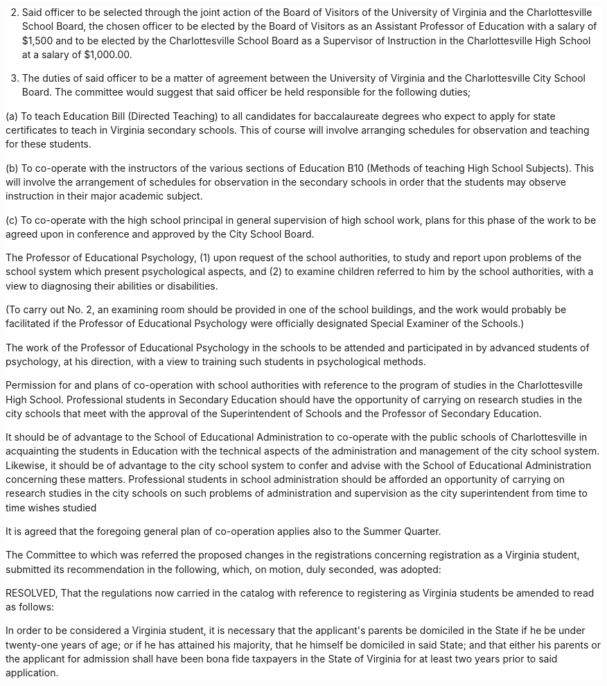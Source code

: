 2. Said officer to be selected through the joint action of the Board of Visitors of the University of Virginia and the Charlottesville School Board, the chosen officer to be elected by the Board of Visitors as an Assistant Professor of Education with a salary of $1,500 and to be elected by the Charlottesville School Board as a Supervisor of Instruction in the Charlottesville High School at a salary of $1,000.00.

3. The duties of said officer to be a matter of agreement between the University of Virginia and the Charlottesville City School Board. The committee would suggest that said officer be held responsible for the following duties;

(a) To teach Education Bill (Directed Teaching) to all candidates for baccalaureate degrees who expect to apply for state certificates to teach in Virginia secondary schools. This of course will involve arranging schedules for observation and teaching for these students.

(b) To co-operate with the instructors of the various sections of Education B10 (Methods of teaching High School Subjects). This will involve the arrangement of schedules for observation in the secondary schools in order that the students may observe instruction in their major academic subject.

(c) To co-operate with the high school principal in general supervision of high school work, plans for this phase of the work to be agreed upon in conference and approved by the City School Board.

The Professor of Educational Psychology, (1) upon request of the school authorities, to study and report upon problems of the school system which present psychological aspects, and (2) to examine children referred to him by the school authorities, with a view to diagnosing their abilities or disabilities.

(To carry out No. 2, an examining room should be provided in one of the school buildings, and the work would probably be facilitated if the Professor of Educational Psychology were officially designated Special Examiner of the Schools.)

The work of the Professor of Educational Psychology in the schools to be attended and participated in by advanced students of psychology, at his direction, with a view to training such students in psychological methods.

Permission for and plans of co-operation with school authorities with reference to the program of studies in the Charlottesville High School. Professional students in Secondary Education should have the opportunity of carrying on research studies in the city schools that meet with the approval of the Superintendent of Schools and the Professor of Secondary Education.

It should be of advantage to the School of Educational Administration to co-operate with the public schools of Charlottesville in acquainting the students in Education with the technical aspects of the administration and management of the city school system. Likewise, it should be of advantage to the city school system to confer and advise with the School of Educational Administration concerning these matters. Professional students in school administration should be afforded an opportunity of carrying on research studies in the city schools on such problems of administration and supervision as the city superintendent from time to time wishes studied

It is agreed that the foregoing general plan of co-operation applies also to the Summer Quarter.

The Committee to which was referred the proposed changes in the registrations concerning registration as a Virginia student, submitted its recommendation in the following, which, on motion, duly seconded, was adopted:

RESOLVED, That the regulations now carried in the catalog with reference to registering as Virginia students be amended to read as follows:

In order to be considered a Virginia student, it is necessary that the applicant's parents be domiciled in the State if he be under twenty-one years of age; or if he has attained his majority, that he himself be domiciled in said State; and that either his parents or the applicant for admission shall have been bona fide taxpayers in the State of Virginia for at least two years prior to said application.
